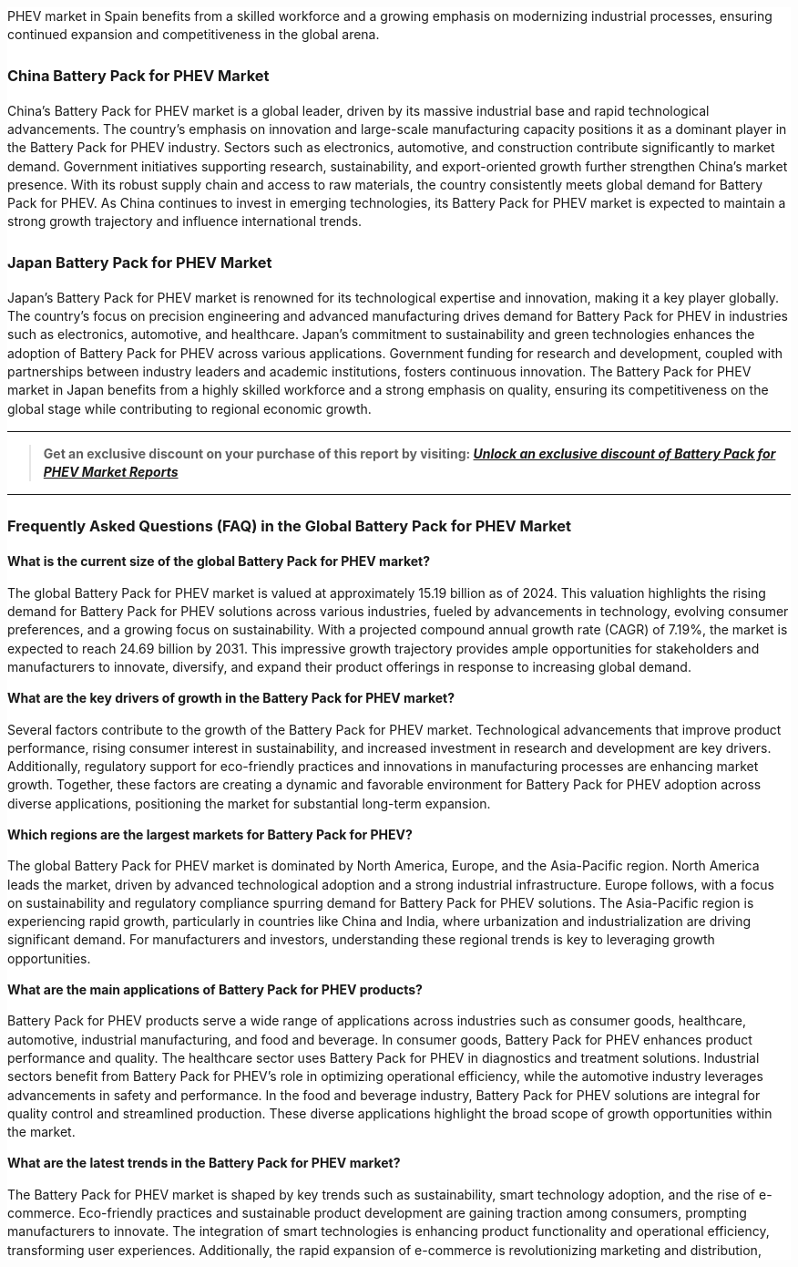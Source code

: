 PHEV market in Spain benefits from a skilled workforce and a growing emphasis on modernizing industrial processes, ensuring continued expansion and competitiveness in the global arena.</p><h3>China Battery Pack for PHEV Market</h3><p>China&rsquo;s Battery Pack for PHEV market is a global leader, driven by its massive industrial base and rapid technological advancements. The country&rsquo;s emphasis on innovation and large-scale manufacturing capacity positions it as a dominant player in the Battery Pack for PHEV industry. Sectors such as electronics, automotive, and construction contribute significantly to market demand. Government initiatives supporting research, sustainability, and export-oriented growth further strengthen China&rsquo;s market presence. With its robust supply chain and access to raw materials, the country consistently meets global demand for Battery Pack for PHEV. As China continues to invest in emerging technologies, its Battery Pack for PHEV market is expected to maintain a strong growth trajectory and influence international trends.</p><h3>Japan Battery Pack for PHEV Market</h3><p>Japan&rsquo;s Battery Pack for PHEV market is renowned for its technological expertise and innovation, making it a key player globally. The country&rsquo;s focus on precision engineering and advanced manufacturing drives demand for Battery Pack for PHEV in industries such as electronics, automotive, and healthcare. Japan&rsquo;s commitment to sustainability and green technologies enhances the adoption of Battery Pack for PHEV across various applications. Government funding for research and development, coupled with partnerships between industry leaders and academic institutions, fosters continuous innovation. The Battery Pack for PHEV market in Japan benefits from a highly skilled workforce and a strong emphasis on quality, ensuring its competitiveness on the global stage while contributing to regional economic growth.</p><hr /><blockquote><p><strong>Get an exclusive discount on your purchase of this report by visiting: <em><a href="://marketresearchpulse.com/ask-for-discount/97627?utm_source=Github&amp;utm_medium=021">Unlock an exclusive discount of Battery Pack for PHEV Market Reports</a></em>&nbsp;</strong></p></blockquote><hr /><h3>Frequently Asked Questions (FAQ) in the Global Battery Pack for PHEV Market</h3><p><strong>What is the current size of the global Battery Pack for PHEV market?</strong></p><p>The global Battery Pack for PHEV market is valued at approximately 15.19 billion as of 2024. This valuation highlights the rising demand for Battery Pack for PHEV solutions across various industries, fueled by advancements in technology, evolving consumer preferences, and a growing focus on sustainability. With a projected compound annual growth rate (CAGR) of 7.19%, the market is expected to reach 24.69 billion by 2031. This impressive growth trajectory provides ample opportunities for stakeholders and manufacturers to innovate, diversify, and expand their product offerings in response to increasing global demand.</p><p><strong>What are the key drivers of growth in the Battery Pack for PHEV market?</strong></p><p>Several factors contribute to the growth of the Battery Pack for PHEV market. Technological advancements that improve product performance, rising consumer interest in sustainability, and increased investment in research and development are key drivers. Additionally, regulatory support for eco-friendly practices and innovations in manufacturing processes are enhancing market growth. Together, these factors are creating a dynamic and favorable environment for Battery Pack for PHEV adoption across diverse applications, positioning the market for substantial long-term expansion.</p><p><strong>Which regions are the largest markets for Battery Pack for PHEV?</strong></p><p>The global Battery Pack for PHEV market is dominated by North America, Europe, and the Asia-Pacific region. North America leads the market, driven by advanced technological adoption and a strong industrial infrastructure. Europe follows, with a focus on sustainability and regulatory compliance spurring demand for Battery Pack for PHEV solutions. The Asia-Pacific region is experiencing rapid growth, particularly in countries like China and India, where urbanization and industrialization are driving significant demand. For manufacturers and investors, understanding these regional trends is key to leveraging growth opportunities.</p><p><strong>What are the main applications of Battery Pack for PHEV products?</strong></p><p>Battery Pack for PHEV products serve a wide range of applications across industries such as consumer goods, healthcare, automotive, industrial manufacturing, and food and beverage. In consumer goods, Battery Pack for PHEV enhances product performance and quality. The healthcare sector uses Battery Pack for PHEV in diagnostics and treatment solutions. Industrial sectors benefit from Battery Pack for PHEV&rsquo;s role in optimizing operational efficiency, while the automotive industry leverages advancements in safety and performance. In the food and beverage industry, Battery Pack for PHEV solutions are integral for quality control and streamlined production. These diverse applications highlight the broad scope of growth opportunities within the market.</p><p><strong>What are the latest trends in the Battery Pack for PHEV market?</strong></p><p>The Battery Pack for PHEV market is shaped by key trends such as sustainability, smart technology adoption, and the rise of e-commerce. Eco-friendly practices and sustainable product development are gaining traction among consumers, prompting manufacturers to innovate. The integration of smart technologies is enhancing product functionality and operational efficiency, transforming user experiences. Additionally, the rapid expansion of e-commerce is revolutionizing marketing and distribution,
